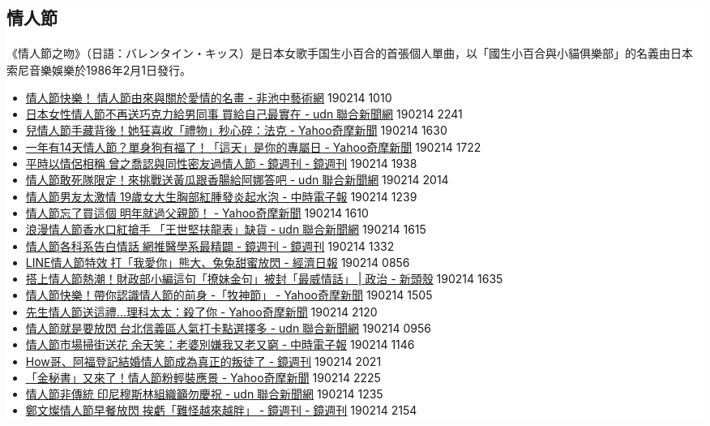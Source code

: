## 情人節

《情人節之吻》（日語：バレンタイン・キッス）是日本女歌手国生小百合的首張個人單曲，以「國生小百合與小貓俱樂部」的名義由日本索尼音樂娛樂於1986年2月1日發行。
- [情人節快樂！ 情人節由來與關於愛情的名畫 - 非池中藝術網](https://artemperor.tw/focus/2534 "情人節快樂！ 情人節由來與關於愛情的名畫 - 非池中藝術網") 190214 1010
- [日本女性情人節不再送巧克力給男同事 買給自己最實在 - udn 聯合新聞網](https://udn.com/news/story/6811/3644985 "日本女性情人節不再送巧克力給男同事 買給自己最實在 - udn 聯合新聞網") 190214 2241
- [兒情人節手藏背後！她狂喜收「禮物」秒心碎：法克 - Yahoo奇摩新聞](https://tw.news.yahoo.com/%E5%85%92%E6%83%85%E4%BA%BA%E7%AF%80%E6%89%8B%E8%97%8F%E8%83%8C%E5%BE%8C-%E5%A5%B9%E7%8B%82%E5%96%9C%E6%94%B6-%E7%A6%AE%E7%89%A9-%E7%A7%92%E5%BF%83%E7%A2%8E-%E6%B3%95%E5%85%8B-083000698.html "兒情人節手藏背後！她狂喜收「禮物」秒心碎：法克 - Yahoo奇摩新聞") 190214 1630
- [一年有14天情人節？單身狗有福了！「這天」是你的專屬日 - Yahoo奇摩新聞](https://tw.news.yahoo.com/%E5%B9%B4%E6%9C%8914%E5%A4%A9%E6%83%85%E4%BA%BA%E7%AF%80-%E5%96%AE%E8%BA%AB%E7%8B%97%E6%9C%89%E7%A6%8F%E4%BA%86-%E9%80%99%E5%A4%A9-%E6%98%AF%E4%BD%A0%E7%9A%84%E5%B0%88%E5%B1%AC%E6%97%A5-092220494.html "一年有14天情人節？單身狗有福了！「這天」是你的專屬日 - Yahoo奇摩新聞") 190214 1722
- [平時以情侶相稱 曾之喬認與同性密友過情人節 - 鏡週刊 - 鏡週刊](https://www.mirrormedia.mg/story/20190214ent010 "平時以情侶相稱 曾之喬認與同性密友過情人節 - 鏡週刊 - 鏡週刊") 190214 1938
- [情人節敢死隊限定！來挑戰送黃瓜跟香腸給阿娜答吧 - udn 聯合新聞網](https://udn.com/news/story/7266/3644528 "情人節敢死隊限定！來挑戰送黃瓜跟香腸給阿娜答吧 - udn 聯合新聞網") 190214 2014
- [情人節男友太激情 19歲女大生胸部紅腫發炎起水泡 - 中時電子報](https://www.chinatimes.com/realtimenews/20190214002056-260405 "情人節男友太激情 19歲女大生胸部紅腫發炎起水泡 - 中時電子報") 190214 1239
- [情人節忘了買這個 明年就過父親節！ - Yahoo奇摩新聞](https://tw.news.yahoo.com/%E6%83%85%E4%BA%BA%E7%AF%80%E5%BF%98%E4%BA%86%E8%B2%B7%E9%80%99%E5%80%8B-%E6%98%8E%E5%B9%B4%E5%B0%B1%E9%81%8E%E7%88%B6%E8%A6%AA%E7%AF%80-070027441.html "情人節忘了買這個 明年就過父親節！ - Yahoo奇摩新聞") 190214 1610
- [浪漫情人節香水口紅搶手 「王世堅扶龍表」缺貨 - udn 聯合新聞網](https://udn.com/news/story/7324/3644077 "浪漫情人節香水口紅搶手 「王世堅扶龍表」缺貨 - udn 聯合新聞網") 190214 1615
- [情人節各科系告白情話 網推醫學系最精闢 - 鏡週刊 - 鏡週刊](https://www.mirrormedia.mg/story/20190214edi014 "情人節各科系告白情話 網推醫學系最精闢 - 鏡週刊 - 鏡週刊") 190214 1332
- [LINE情人節特效 打「我愛你」熊大、兔兔甜蜜放閃 - 經濟日報](https://money.udn.com/money/story/12524/3642078 "LINE情人節特效 打「我愛你」熊大、兔兔甜蜜放閃 - 經濟日報") 190214 0856
- [搭上情人節熱潮！財政部小編這句「撩妹金句」被封「最威情話」 | 政治 - 新頭殼](https://newtalk.tw/news/view/2019-02-14/207174 "搭上情人節熱潮！財政部小編這句「撩妹金句」被封「最威情話」 | 政治 - 新頭殼") 190214 1635
- [情人節快樂！帶你認識情人節的前身 -「牧神節」 - Yahoo奇摩新聞](https://tw.news.yahoo.com/%E6%83%85%E4%BA%BA%E7%AF%80%E5%BF%AB%E6%A8%82-%E5%B8%B6%E4%BD%A0%E8%AA%8D%E8%AD%98%E6%83%85%E4%BA%BA%E7%AF%80%E7%9A%84%E5%89%8D%E8%BA%AB-%E7%89%A7%E7%A5%9E%E7%AF%80-070500112.html "情人節快樂！帶你認識情人節的前身 -「牧神節」 - Yahoo奇摩新聞") 190214 1505
- [先生情人節送這禮…理科太太：殺了你 - Yahoo奇摩新聞](https://tw.news.yahoo.com/%E5%85%88%E7%94%9F%E6%83%85%E4%BA%BA%E7%AF%80%E9%80%81%E9%80%99%E7%A6%AE-%E7%90%86%E7%A7%91%E5%A4%AA%E5%A4%AA-%E6%AE%BA%E4%BA%86%E4%BD%A0-113003449.html "先生情人節送這禮…理科太太：殺了你 - Yahoo奇摩新聞") 190214 2120
- [情人節就是要放閃 台北信義區人氣打卡點選擇多 - udn 聯合新聞網](https://udn.com/news/story/7266/3643146 "情人節就是要放閃 台北信義區人氣打卡點選擇多 - udn 聯合新聞網") 190214 0956
- [情人節市場掃街送花 余天笑：老婆別嫌我又老又窮 - 中時電子報](https://www.chinatimes.com/realtimenews/20190214001704-260407 "情人節市場掃街送花 余天笑：老婆別嫌我又老又窮 - 中時電子報") 190214 1146
- [How哥、阿福登記結婚情人節成為真正的叛徒了 - 鏡週刊](https://www.mirrormedia.mg/story/20190214edi002 "How哥、阿福登記結婚情人節成為真正的叛徒了 - 鏡週刊") 190214 2021
- [「金秘書」又來了！情人節粉輕裝應景 - Yahoo奇摩新聞](https://tw.news.yahoo.com/%E9%87%91%E7%A7%98%E6%9B%B8-%E5%8F%88%E4%BE%86%E4%BA%86-%E6%83%85%E4%BA%BA%E7%AF%80%E7%B2%89%E8%BC%95%E8%A3%9D%E6%87%89%E6%99%AF-125003510.html "「金秘書」又來了！情人節粉輕裝應景 - Yahoo奇摩新聞") 190214 2225
- [情人節非傳統 印尼穆斯林組織籲勿慶祝 - udn 聯合新聞網](https://udn.com/news/story/6809/3643531 "情人節非傳統 印尼穆斯林組織籲勿慶祝 - udn 聯合新聞網") 190214 1235
- [鄭文燦情人節早餐放閃 挨虧「難怪越來越胖」 - 鏡週刊 - 鏡週刊](https://www.mirrormedia.mg/story/20190214edi017 "鄭文燦情人節早餐放閃 挨虧「難怪越來越胖」 - 鏡週刊 - 鏡週刊") 190214 2154
